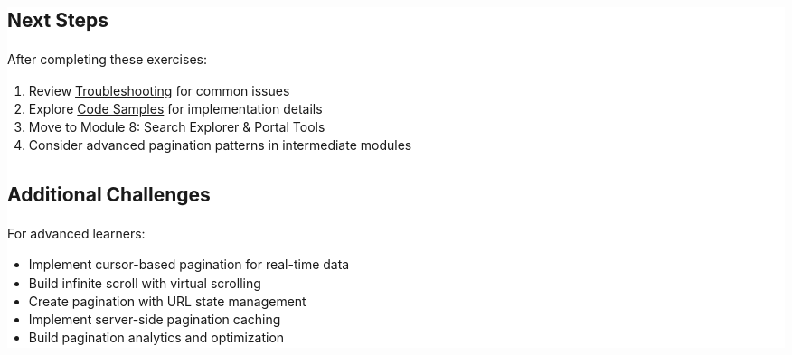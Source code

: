 ## Next Steps

After completing these exercises:
1. Review [Troubleshooting](troubleshooting.md) for common issues
2. Explore [Code Samples](code-samples/README.md) for implementation details
3. Move to Module 8: Search Explorer & Portal Tools
4. Consider advanced pagination patterns in intermediate modules

## Additional Challenges

For advanced learners:
- Implement cursor-based pagination for real-time data
- Build infinite scroll with virtual scrolling
- Create pagination with URL state management
- Implement server-side pagination caching
- Build pagination analytics and optimization